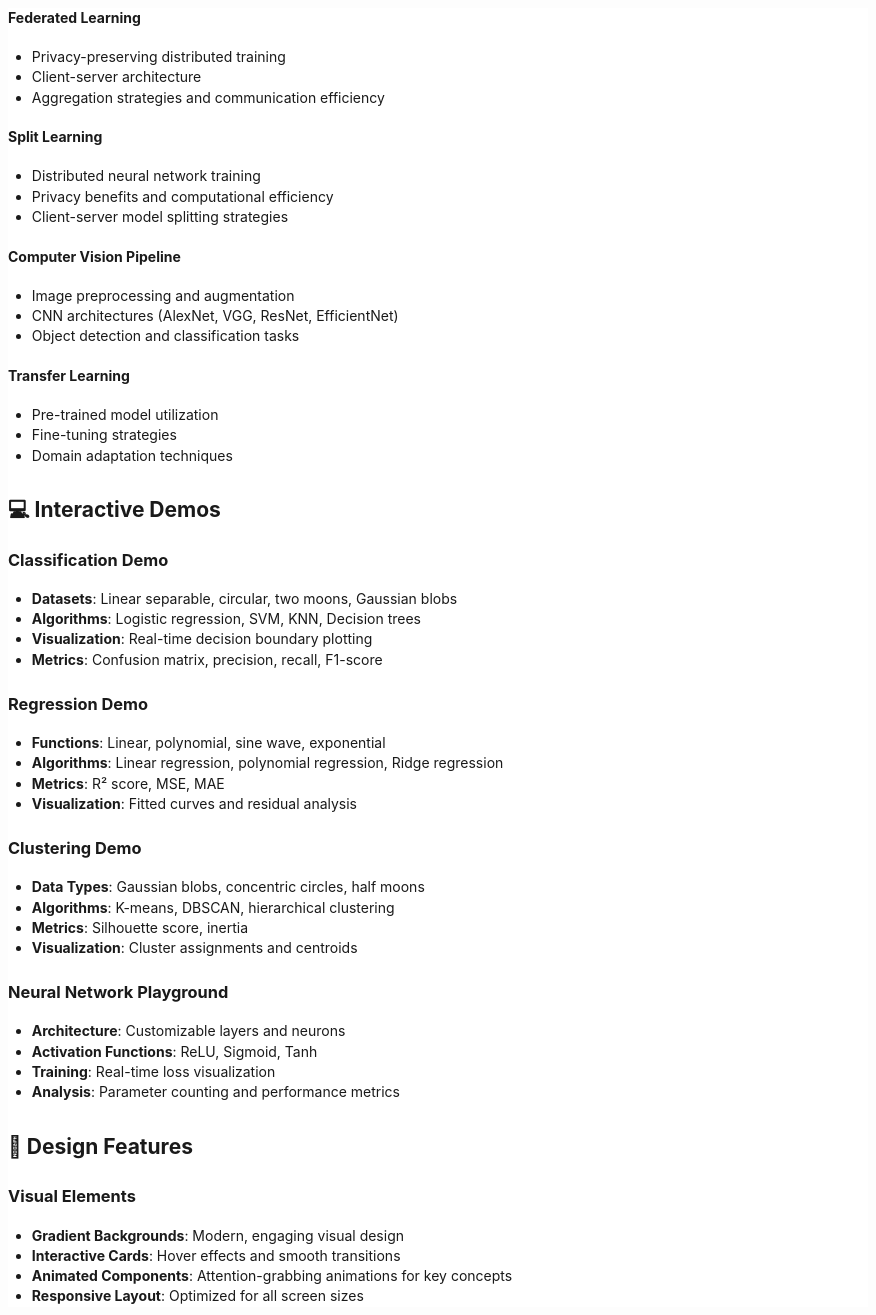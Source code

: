 #### Federated Learning
- Privacy-preserving distributed training
- Client-server architecture
- Aggregation strategies and communication efficiency

#### Split Learning
- Distributed neural network training
- Privacy benefits and computational efficiency
- Client-server model splitting strategies

#### Computer Vision Pipeline
- Image preprocessing and augmentation
- CNN architectures (AlexNet, VGG, ResNet, EfficientNet)
- Object detection and classification tasks

#### Transfer Learning
- Pre-trained model utilization
- Fine-tuning strategies
- Domain adaptation techniques

## 💻 Interactive Demos

### Classification Demo
- **Datasets**: Linear separable, circular, two moons, Gaussian blobs
- **Algorithms**: Logistic regression, SVM, KNN, Decision trees
- **Visualization**: Real-time decision boundary plotting
- **Metrics**: Confusion matrix, precision, recall, F1-score

### Regression Demo
- **Functions**: Linear, polynomial, sine wave, exponential
- **Algorithms**: Linear regression, polynomial regression, Ridge regression
- **Metrics**: R² score, MSE, MAE
- **Visualization**: Fitted curves and residual analysis

### Clustering Demo
- **Data Types**: Gaussian blobs, concentric circles, half moons
- **Algorithms**: K-means, DBSCAN, hierarchical clustering
- **Metrics**: Silhouette score, inertia
- **Visualization**: Cluster assignments and centroids

### Neural Network Playground
- **Architecture**: Customizable layers and neurons
- **Activation Functions**: ReLU, Sigmoid, Tanh
- **Training**: Real-time loss visualization
- **Analysis**: Parameter counting and performance metrics

## 🎨 Design Features

### Visual Elements
- **Gradient Backgrounds**: Modern, engaging visual design
- **Interactive Cards**: Hover effects and smooth transitions
- **Animated Components**: Attention-grabbing animations for key concepts
- **Responsive Layout**: Optimized for all screen sizes
